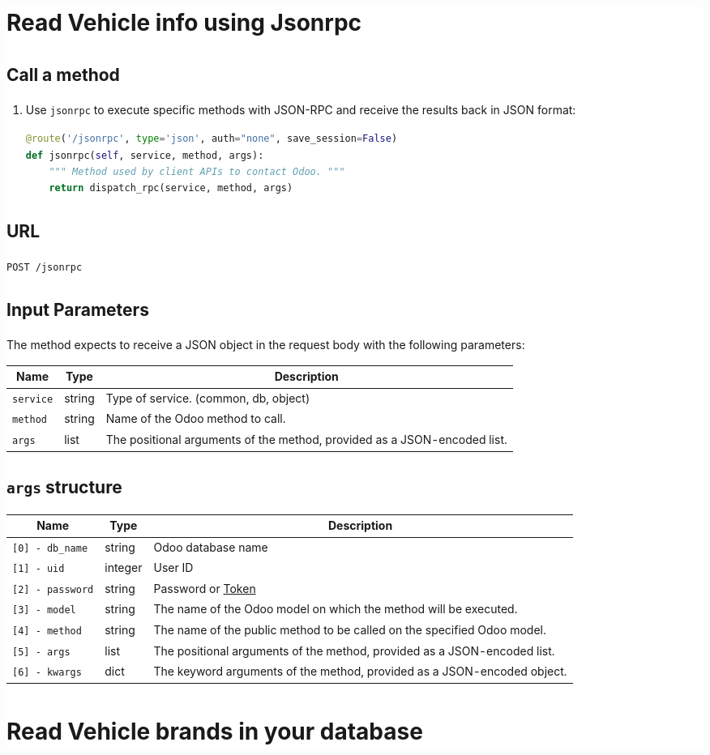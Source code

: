 Read Vehicle info using Jsonrpc
=============================

Call a method
-------------

1. Use `jsonrpc` to execute specific methods with JSON-RPC and receive the results back in JSON format:

    ```python
    @route('/jsonrpc', type='json', auth="none", save_session=False)
    def jsonrpc(self, service, method, args):
        """ Method used by client APIs to contact Odoo. """
        return dispatch_rpc(service, method, args)
    ```

## URL

```
POST /jsonrpc
```

## Input Parameters

The method expects to receive a JSON object in the request body with the following parameters:

| Name        | Type    | Description                                                                        |
|-------------|---------|------------------------------------------------------------------------------------|
| `service`   | string  | Type of service. (common, db, object)                                              |
| `method`    | string  | Name of the Odoo method to call.                                                   |
| `args`      | list    | The positional arguments of the method, provided as a JSON-encoded list.           |

## `args` structure

| Name                   | Type    | Description                                                             |
|------------------------|---------|-------------------------------------------------------------------------|
| `[0] - db_name`        | string  | Odoo database name                                                      |
| `[1] - uid`            | integer | User ID                                                                 |
| `[2] - password`       | string  | Password or [Token](https://www.odoo.com/documentation/16.0/developer/reference/external_api.html#api-keys)|
| `[3] - model`          | string  | The name of the Odoo model on which the method will be executed.        |
| `[4] - method`         | string  | The name of the public method to be called on the specified Odoo model. |
| `[5] - args`           | list    | The positional arguments of the method, provided as a JSON-encoded list.|
| `[6] - kwargs`         | dict    | The keyword arguments of the method, provided as a JSON-encoded object. |

Read Vehicle brands in your database
=============================
